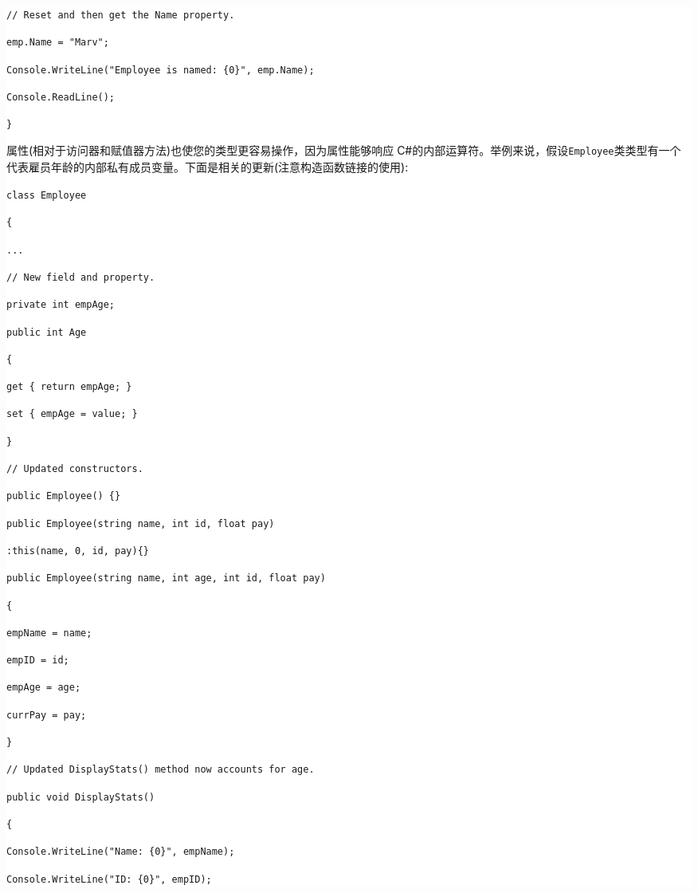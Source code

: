 `// Reset and then get the Name property.`

`emp.Name = "Marv";`

`Console.WriteLine("Employee is named: {0}", emp.Name);`

`Console.ReadLine();`

`}`

属性(相对于访问器和赋值器方法)也使您的类型更容易操作，因为属性能够响应 C#的内部运算符。举例来说，假设`Employee`类类型有一个代表雇员年龄的内部私有成员变量。下面是相关的更新(注意构造函数链接的使用):

`class Employee`

`{`

`...`

`// New field and property.`

`private int empAge;`

`public int Age`

`{`

`get { return empAge; }`

`set { empAge = value; }`

`}`

`// Updated constructors.`

`public Employee() {}`

`public Employee(string name, int id, float pay)`

`:this(name, 0, id, pay){}`

`public Employee(string name, int age, int id, float pay)`

`{`

`empName = name;`

`empID = id;`

`empAge = age;`

`currPay = pay;`

`}`

`// Updated DisplayStats() method now accounts for age.`

`public void DisplayStats()`

`{`

`Console.WriteLine("Name: {0}", empName);`

`Console.WriteLine("ID: {0}", empID);`
